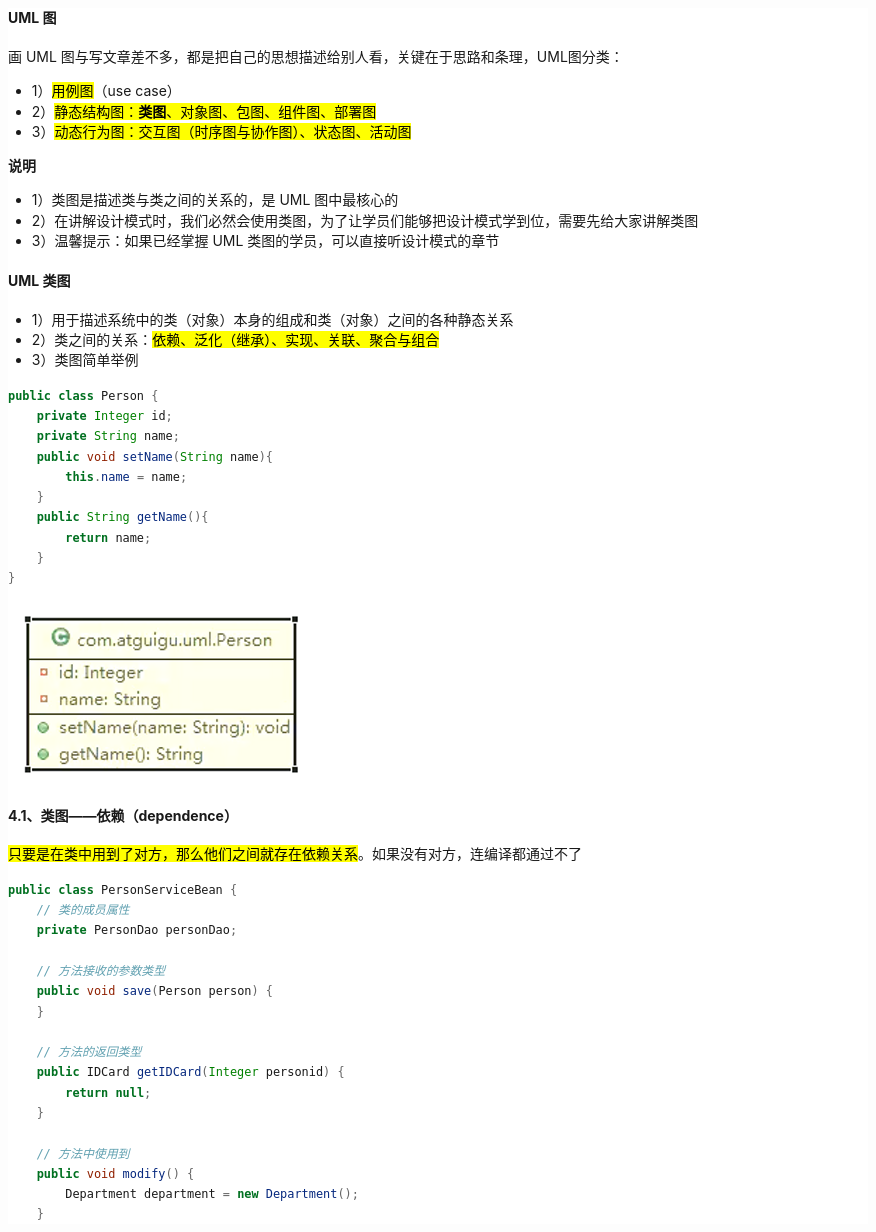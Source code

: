 #### UML 图

画 UML 图与写文章差不多，都是把自己的思想描述给别人看，关键在于思路和条理，UML图分类：

- 1）<mark>用例图</mark>（use case）
- 2）<mark>静态结构图：**类图**、对象图、包图、组件图、部署图</mark>
- 3）<mark>动态行为图：交互图（时序图与协作图）、状态图、活动图</mark>

**说明**

- 1）类图是描述类与类之间的关系的，是 UML 图中最核心的
- 2）在讲解设计模式时，我们必然会使用类图，为了让学员们能够把设计模式学到位，需要先给大家讲解类图
- 3）温馨提示：如果已经掌握 UML 类图的学员，可以直接听设计模式的章节

#### UML 类图

- 1）用于描述系统中的类（对象）本身的组成和类（对象）之间的各种静态关系
- 2）类之间的关系：<mark>依赖、泛化（继承）、实现、关联、聚合与组合</mark>
- 3）类图简单举例

```java
public class Person {
    private Integer id;
    private String name;
    public void setName(String name){
        this.name = name;
    }
    public String getName(){
        return name;
    }
}
```

![image-20211010171055294](images\简介\简介图14.png)

#### 4.1、类图——依赖（dependence）

<mark>只要是在类中用到了对方，那么他们之间就存在依赖关系</mark>。如果没有对方，连编译都通过不了

```java
public class PersonServiceBean {
    // 类的成员属性
    private PersonDao personDao;

    // 方法接收的参数类型
    public void save(Person person) {
    }

    // 方法的返回类型
    public IDCard getIDCard(Integer personid) {
        return null;
    }

    // 方法中使用到
    public void modify() {
        Department department = new Department();
    }

```